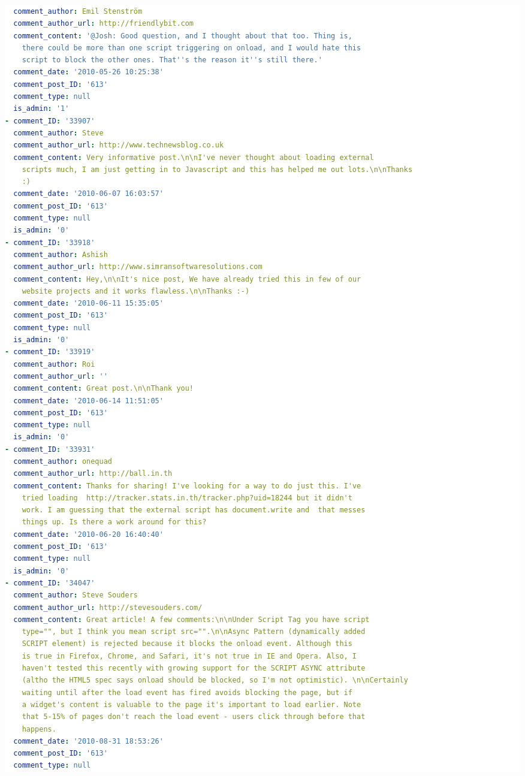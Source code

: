 ```yaml
  comment_author: Emil Stenström
  comment_author_url: http://friendlybit.com
  comment_content: '@Josh: Good question, and I thought about that too. Thing is,
    there could be more than one script triggering on onload, and I would hate this
    script to block the other ones. That''s the reason it''s still there.'
  comment_date: '2010-05-26 10:25:38'
  comment_post_ID: '613'
  comment_type: null
  is_admin: '1'
- comment_ID: '33907'
  comment_author: Steve
  comment_author_url: http://www.technewsblog.co.uk
  comment_content: Very informative post.\n\nI've never thought about loading external
    scripts much, I am just getting in to Javascript and this has helped me out lots.\n\nThanks
    :)
  comment_date: '2010-06-07 16:03:57'
  comment_post_ID: '613'
  comment_type: null
  is_admin: '0'
- comment_ID: '33918'
  comment_author: Ashish
  comment_author_url: http://www.simransoftwaresolutions.com
  comment_content: Hey,\n\nIt's nice post, We have already tried this in few of our
    website projects and it works flawless.\n\nThanks :-)
  comment_date: '2010-06-11 15:35:05'
  comment_post_ID: '613'
  comment_type: null
  is_admin: '0'
- comment_ID: '33919'
  comment_author: Roi
  comment_author_url: ''
  comment_content: Great post.\n\nThank you!
  comment_date: '2010-06-14 11:51:05'
  comment_post_ID: '613'
  comment_type: null
  is_admin: '0'
- comment_ID: '33931'
  comment_author: onequad
  comment_author_url: http://ball.in.th
  comment_content: Thanks for sharing! I've looking for a way to do just this. I've
    tried loading  http://tracker.stats.in.th/tracker.php?uid=18244 but it didn't
    work. I am guessing that the external script has document.write and  that messes
    things up. Is there a work around for this?
  comment_date: '2010-06-20 16:40:40'
  comment_post_ID: '613'
  comment_type: null
  is_admin: '0'
- comment_ID: '34047'
  comment_author: Steve Souders
  comment_author_url: http://stevesouders.com/
  comment_content: Great article! A few comments:\n\nUnder Script Tag you have script
    type="", but I think you mean script src="".\n\nAsync Pattern (dynamically added
    SCRIPT element) is rejected because it blocks the onload event. Although this
    is true in Firefox, Chrome, and Safari, it's not true in IE and Opera. Also, I
    haven't tested this recently with growing support for the SCRIPT ASYNC attribute
    (altho the HTML5 spec says onload should be blocked, so I'm not optimistic). \n\nCertainly
    waiting until after the load event has fired avoids blocking the page, but if
    a widget's content is valuable to the page it's important to load earlier. Note
    that 5-15% of pages don't reach the load event - users click through before that
    happens.
  comment_date: '2010-08-31 18:53:26'
  comment_post_ID: '613'
  comment_type: null
```